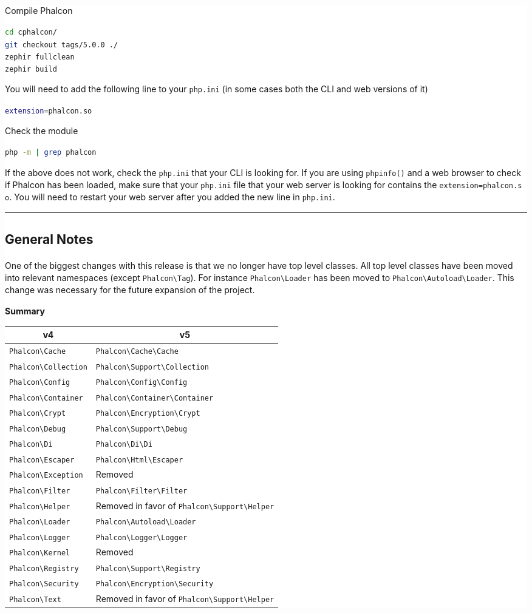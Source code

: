 Compile Phalcon

```bash
cd cphalcon/
git checkout tags/5.0.0 ./
zephir fullclean
zephir build
```

You will need to add the following line to your `php.ini` (in some cases both the CLI and web versions of it)

```bash
extension=phalcon.so
```

Check the module

```bash
php -m | grep phalcon
```

If the above does not work, check the `php.ini` that your CLI is looking for. If you are using `phpinfo()` and a web browser to check if Phalcon has been loaded, make sure that your `php.ini` file that your web server is looking for contains the `extension=phalcon.so`. You will need to restart your web server after you added the new line in `php.ini`.

- - -

## General Notes

One of the biggest changes with this release is that we no longer have top level classes. All top level classes have been moved into relevant namespaces (except `Phalcon\Tag`). For instance `Phalcon\Loader` has been moved to `Phalcon\Autoload\Loader`. This change was necessary for the future expansion of the project.

**Summary**

| v4                    | v5                                             |
| --------------------- | ---------------------------------------------- |
| `Phalcon\Cache`      | `Phalcon\Cache\Cache`                        |
| `Phalcon\Collection` | `Phalcon\Support\Collection`                 |
| `Phalcon\Config`     | `Phalcon\Config\Config`                      |
| `Phalcon\Container`  | `Phalcon\Container\Container`                |
| `Phalcon\Crypt`      | `Phalcon\Encryption\Crypt`                   |
| `Phalcon\Debug`      | `Phalcon\Support\Debug`                      |
| `Phalcon\Di`         | `Phalcon\Di\Di`                              |
| `Phalcon\Escaper`    | `Phalcon\Html\Escaper`                       |
| `Phalcon\Exception`  | Removed                                        |
| `Phalcon\Filter`     | `Phalcon\Filter\Filter`                      |
| `Phalcon\Helper`     | Removed in favor of `Phalcon\Support\Helper` |
| `Phalcon\Loader`     | `Phalcon\Autoload\Loader`                    |
| `Phalcon\Logger`     | `Phalcon\Logger\Logger`                      |
| `Phalcon\Kernel`     | Removed                                        |
| `Phalcon\Registry`   | `Phalcon\Support\Registry`                   |
| `Phalcon\Security`   | `Phalcon\Encryption\Security`                |
| `Phalcon\Text`       | Removed in favor of `Phalcon\Support\Helper` |